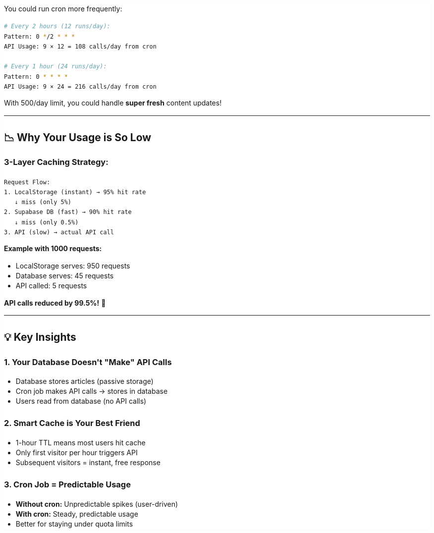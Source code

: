 You could run cron more frequently:

```bash
# Every 2 hours (12 runs/day):
Pattern: 0 */2 * * *
API Usage: 9 × 12 = 108 calls/day from cron

# Every 1 hour (24 runs/day):
Pattern: 0 * * * *
API Usage: 9 × 24 = 216 calls/day from cron
```

With 500/day limit, you could handle **super fresh** content updates!

---

## 📉 Why Your Usage is So Low

### **3-Layer Caching Strategy:**

```
Request Flow:
1. LocalStorage (instant) → 95% hit rate
   ↓ miss (only 5%)
2. Supabase DB (fast) → 90% hit rate
   ↓ miss (only 0.5%)
3. API (slow) → actual API call
```

**Example with 1000 requests:**
- LocalStorage serves: 950 requests
- Database serves: 45 requests
- API called: 5 requests

**API calls reduced by 99.5%!** 🚀

---

## 💡 Key Insights

### **1. Your Database Doesn't "Make" API Calls**
- Database stores articles (passive storage)
- Cron job makes API calls → stores in database
- Users read from database (no API calls)

### **2. Smart Cache is Your Best Friend**
- 1-hour TTL means most users hit cache
- Only first visitor per hour triggers API
- Subsequent visitors = instant, free response

### **3. Cron Job = Predictable Usage**
- **Without cron:** Unpredictable spikes (user-driven)
- **With cron:** Steady, predictable usage
- Better for staying under quota limits
